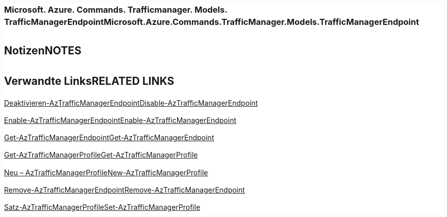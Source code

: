 ### <span data-ttu-id="610a7-182">Microsoft. Azure. Commands. Trafficmanager. Models. TrafficManagerEndpoint</span><span class="sxs-lookup"><span data-stu-id="610a7-182">Microsoft.Azure.Commands.TrafficManager.Models.TrafficManagerEndpoint</span></span>

## <span data-ttu-id="610a7-183">Notizen</span><span class="sxs-lookup"><span data-stu-id="610a7-183">NOTES</span></span>

## <span data-ttu-id="610a7-184">Verwandte Links</span><span class="sxs-lookup"><span data-stu-id="610a7-184">RELATED LINKS</span></span>

[<span data-ttu-id="610a7-185">Deaktivieren-AzTrafficManagerEndpoint</span><span class="sxs-lookup"><span data-stu-id="610a7-185">Disable-AzTrafficManagerEndpoint</span></span>](./Disable-AzTrafficManagerEndpoint.md)

[<span data-ttu-id="610a7-186">Enable-AzTrafficManagerEndpoint</span><span class="sxs-lookup"><span data-stu-id="610a7-186">Enable-AzTrafficManagerEndpoint</span></span>](./Enable-AzTrafficManagerEndpoint.md)

[<span data-ttu-id="610a7-187">Get-AzTrafficManagerEndpoint</span><span class="sxs-lookup"><span data-stu-id="610a7-187">Get-AzTrafficManagerEndpoint</span></span>](./Get-AzTrafficManagerEndpoint.md)

[<span data-ttu-id="610a7-188">Get-AzTrafficManagerProfile</span><span class="sxs-lookup"><span data-stu-id="610a7-188">Get-AzTrafficManagerProfile</span></span>](./Get-AzTrafficManagerProfile.md)

[<span data-ttu-id="610a7-189">Neu – AzTrafficManagerProfile</span><span class="sxs-lookup"><span data-stu-id="610a7-189">New-AzTrafficManagerProfile</span></span>](./New-AzTrafficManagerProfile.md)

[<span data-ttu-id="610a7-190">Remove-AzTrafficManagerEndpoint</span><span class="sxs-lookup"><span data-stu-id="610a7-190">Remove-AzTrafficManagerEndpoint</span></span>](./Remove-AzTrafficManagerEndpoint.md)

[<span data-ttu-id="610a7-191">Satz-AzTrafficManagerProfile</span><span class="sxs-lookup"><span data-stu-id="610a7-191">Set-AzTrafficManagerProfile</span></span>](./Set-AzTrafficManagerProfile.md)


